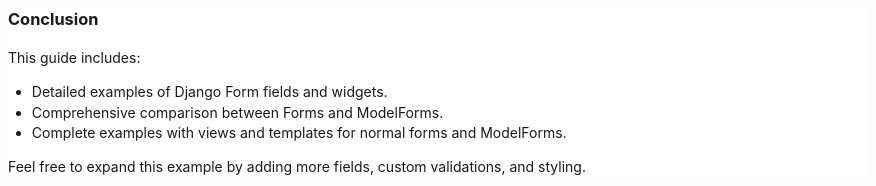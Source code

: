 
### Conclusion
This guide includes:
- Detailed examples of Django Form fields and widgets.
- Comprehensive comparison between Forms and ModelForms.
- Complete examples with views and templates for normal forms and ModelForms.

Feel free to expand this example by adding more fields, custom validations, and styling.
